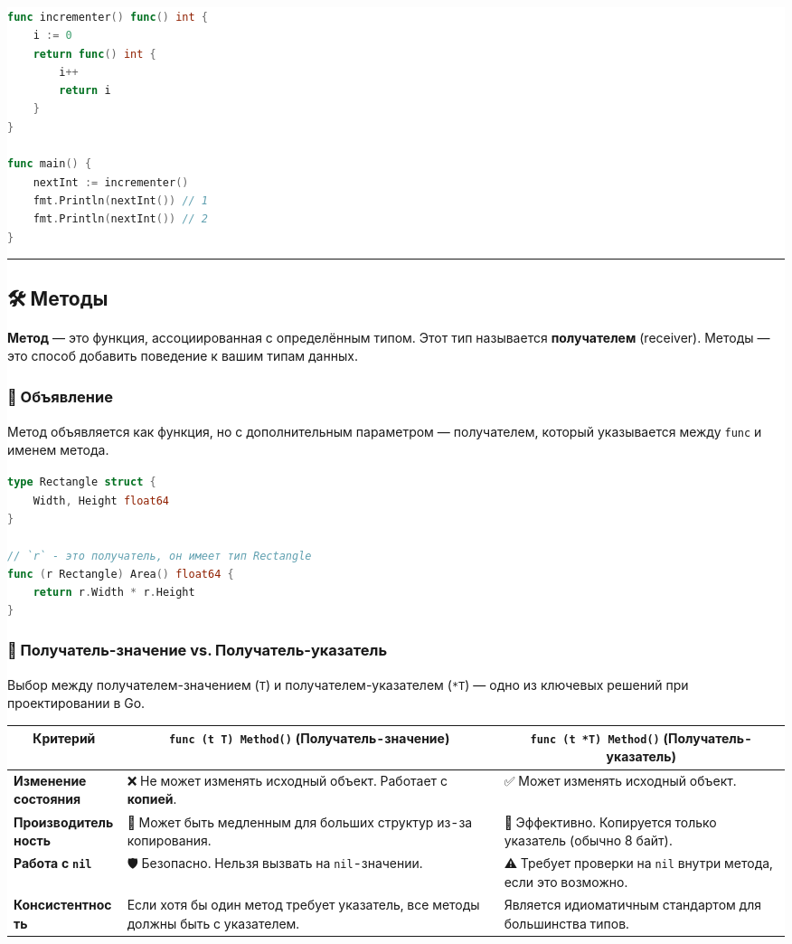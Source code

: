 ```go
func incrementer() func() int {
    i := 0
    return func() int {
        i++
        return i
    }
}

func main() {
    nextInt := incrementer()
    fmt.Println(nextInt()) // 1
    fmt.Println(nextInt()) // 2
}
```

---

## 🛠️ Методы

**Метод** — это функция, ассоциированная с определённым типом. Этот тип называется **получателем** (receiver). Методы — это способ добавить поведение к вашим типам данных.

### 📝 Объявление

Метод объявляется как функция, но с дополнительным параметром — получателем, который указывается между `func` и именем метода.

```go
type Rectangle struct {
    Width, Height float64
}

// `r` - это получатель, он имеет тип Rectangle
func (r Rectangle) Area() float64 {
    return r.Width * r.Height
}
```

### 🧭 Получатель-значение vs. Получатель-указатель

Выбор между получателем-значением (`T`) и получателем-указателем (`*T`) — одно из ключевых решений при проектировании в Go.

| Критерий                               | `func (t T) Method()` (Получатель-значение)                               | `func (t *T) Method()` (Получатель-указатель)                               |
| -------------------------------------- | ------------------------------------------------------------------------- | --------------------------------------------------------------------------- |
| **Изменение состояния**                | ❌ Не может изменять исходный объект. Работает с **копией**.               | ✅ Может изменять исходный объект.                                           |
| **Производительность**                 | 🐢 Может быть медленным для больших структур из-за копирования.           | 🚀 Эффективно. Копируется только указатель (обычно 8 байт).                 |
| **Работа с `nil`**                     | 🛡️ Безопасно. Нельзя вызвать на `nil`-значении.                            | ⚠️ Требует проверки на `nil` внутри метода, если это возможно.               |
| **Консистентность**                    | Если хотя бы один метод требует указатель, все методы должны быть с указателем. | Является идиоматичным стандартом для большинства типов.                     |

